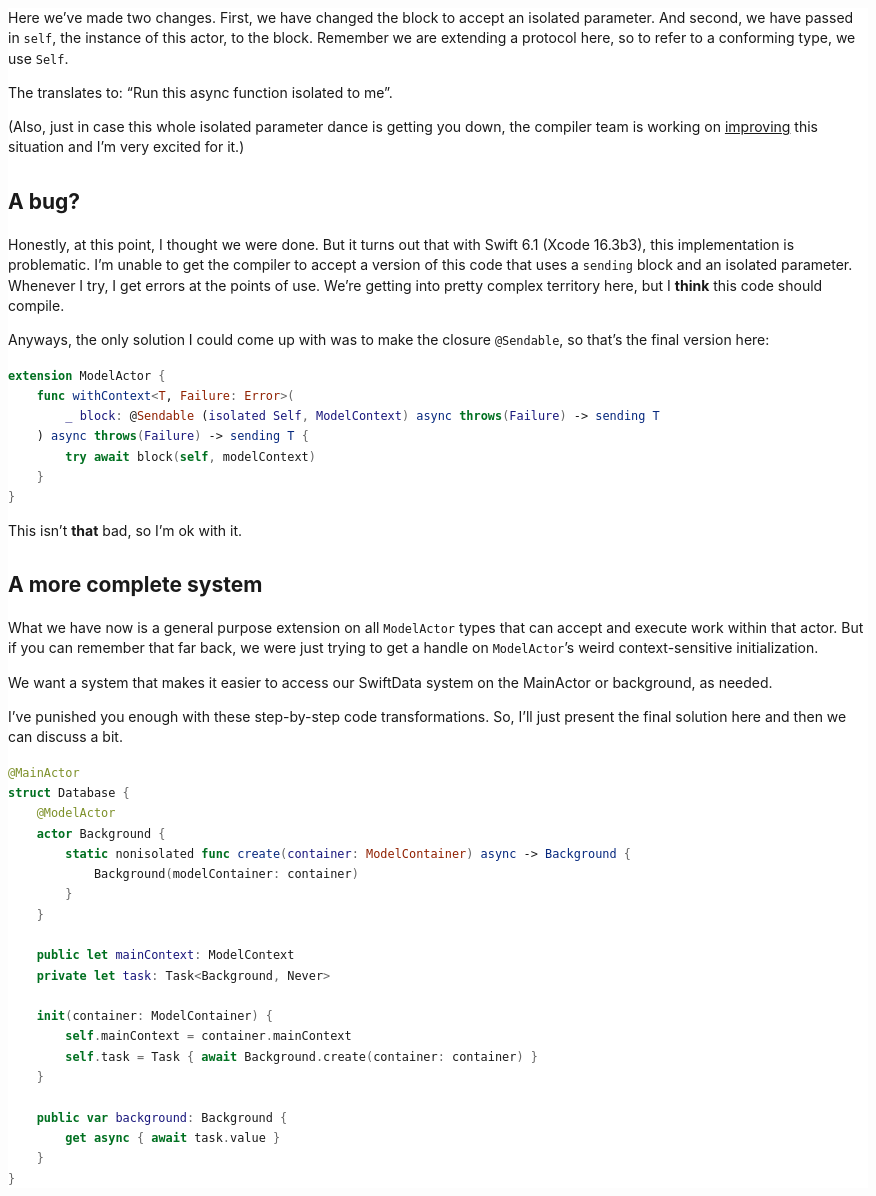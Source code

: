 Here we’ve made two changes. First, we have changed the block to accept an isolated parameter. And second, we have passed in `self`, the instance of this actor, to the block. Remember we are extending a protocol here, so to refer to a conforming type, we use `Self`.

The translates to: “Run this async function isolated to me”.

(Also, just in case this whole isolated parameter dance is getting you down, the compiler team is working on [improving](https://forums.swift.org/t/se-0461-run-nonisolated-async-functions-on-the-callers-actor-by-default/77987) this situation and I’m very excited for it.)

## A bug?

Honestly, at this point, I thought we were done. But it turns out that with Swift 6.1 (Xcode 16.3b3), this implementation is problematic. I’m unable to get the compiler to accept a version of this code that uses a `sending` block and an isolated parameter. Whenever I try, I get errors at the points of use. We’re getting into pretty complex territory here, but I **think** this code should compile.

Anyways, the only solution I could come up with was to make the closure `@Sendable`, so that’s the final version here:

```swift
extension ModelActor {
	func withContext<T, Failure: Error>(
		_ block: @Sendable (isolated Self, ModelContext) async throws(Failure) -> sending T
	) async throws(Failure) -> sending T {
		try await block(self, modelContext)
	}
}
```

This isn’t **that** bad, so I’m ok with it.

## A more complete system

What we have now is a general purpose extension on all `ModelActor` types that can accept and execute work within that actor. But if you can remember that far back, we were just trying to get a handle on `ModelActor`’s weird context-sensitive initialization.

We want a system that makes it easier to access our SwiftData system on the MainActor or background, as needed.

I’ve punished you enough with these step-by-step code transformations. So, I’ll just present the final solution here and then we can discuss a bit.

```swift
@MainActor
struct Database {
	@ModelActor
	actor Background {
		static nonisolated func create(container: ModelContainer) async -> Background {
			Background(modelContainer: container)
		}
	}
	
	public let mainContext: ModelContext
	private let task: Task<Background, Never>
	
	init(container: ModelContainer) {
		self.mainContext = container.mainContext
		self.task = Task { await Background.create(container: container) }
	}
	
	public var background: Background {
		get async { await task.value }
	}
}
```
